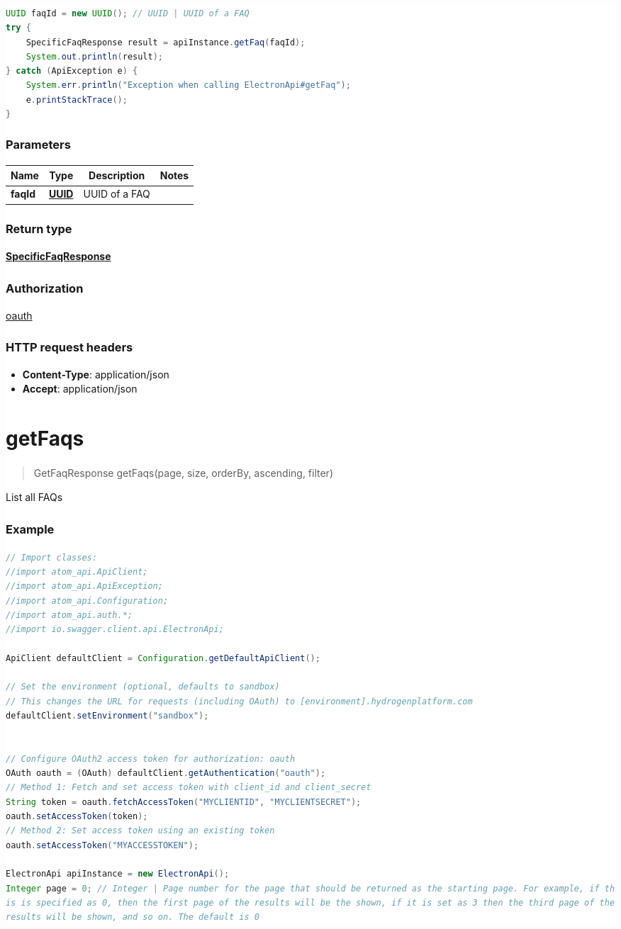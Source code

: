 ```java
UUID faqId = new UUID(); // UUID | UUID of a FAQ
try {
    SpecificFaqResponse result = apiInstance.getFaq(faqId);
    System.out.println(result);
} catch (ApiException e) {
    System.err.println("Exception when calling ElectronApi#getFaq");
    e.printStackTrace();
}
```

### Parameters

Name | Type | Description  | Notes
------------- | ------------- | ------------- | -------------
 **faqId** | [**UUID**](.md)| UUID of a FAQ |

### Return type

[**SpecificFaqResponse**](SpecificFaqResponse.md)

### Authorization

[oauth](../README.md#oauth)

### HTTP request headers

 - **Content-Type**: application/json
 - **Accept**: application/json

<a name="getFaqs"></a>
# **getFaqs**
> GetFaqResponse getFaqs(page, size, orderBy, ascending, filter)

List all FAQs

### Example
```java
// Import classes:
//import atom_api.ApiClient;
//import atom_api.ApiException;
//import atom_api.Configuration;
//import atom_api.auth.*;
//import io.swagger.client.api.ElectronApi;

ApiClient defaultClient = Configuration.getDefaultApiClient();

// Set the environment (optional, defaults to sandbox)
// This changes the URL for requests (including OAuth) to [environment].hydrogenplatform.com
defaultClient.setEnvironment("sandbox");


// Configure OAuth2 access token for authorization: oauth
OAuth oauth = (OAuth) defaultClient.getAuthentication("oauth");
// Method 1: Fetch and set access token with client_id and client_secret
String token = oauth.fetchAccessToken("MYCLIENTID", "MYCLIENTSECRET");
oauth.setAccessToken(token);
// Method 2: Set access token using an existing token
oauth.setAccessToken("MYACCESSTOKEN");

ElectronApi apiInstance = new ElectronApi();
Integer page = 0; // Integer | Page number for the page that should be returned as the starting page. For example, if this is specified as 0, then the first page of the results will be the shown, if it is set as 3 then the third page of the results will be shown, and so on. The default is 0
```